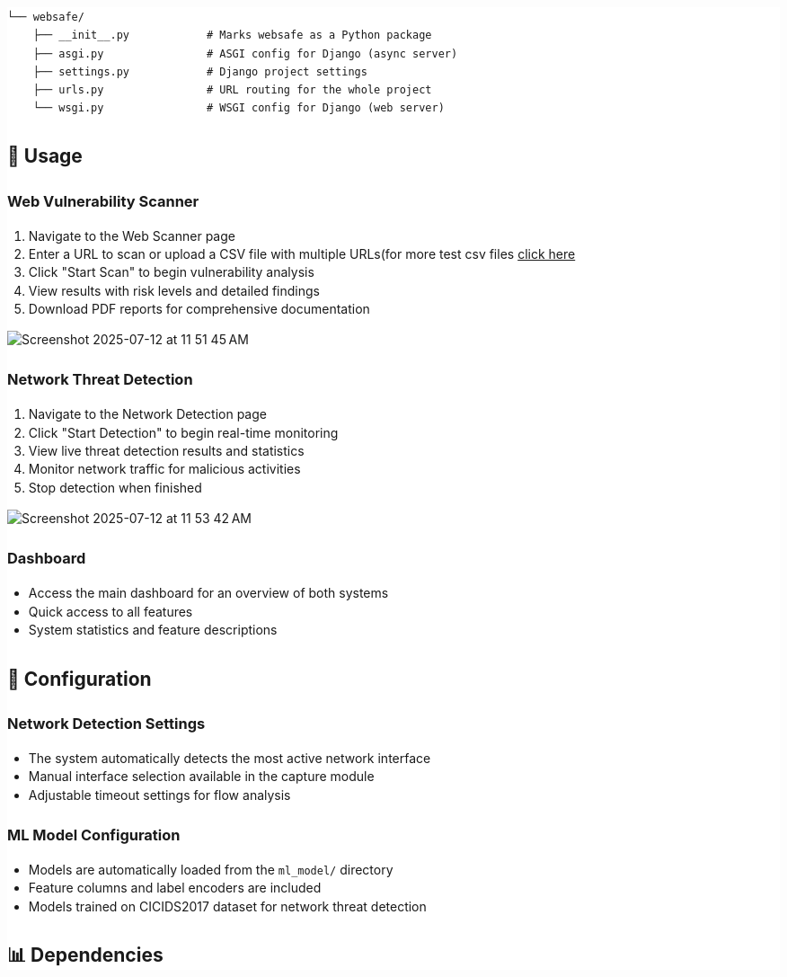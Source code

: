 ```
└── websafe/
    ├── __init__.py            # Marks websafe as a Python package
    ├── asgi.py                # ASGI config for Django (async server)
    ├── settings.py            # Django project settings
    ├── urls.py                # URL routing for the whole project
    └── wsgi.py                # WSGI config for Django (web server)
```

## 🎯 Usage

### Web Vulnerability Scanner
1. Navigate to the Web Scanner page
2. Enter a URL to scan or upload a CSV file with multiple URLs(for more test csv files [click here](https://drive.google.com/drive/folders/1ypQ5_xgWa9YRA7nQUgnY32wMeuzBLVwj?usp=sharing)
3. Click "Start Scan" to begin vulnerability analysis
4. View results with risk levels and detailed findings
5. Download PDF reports for comprehensive documentation
<img width="1325" height="725" alt="Screenshot 2025-07-12 at 11 51 45 AM" src="https://github.com/user-attachments/assets/5d0e73ca-a64b-4176-acef-a797bcf667ba" />

### Network Threat Detection
1. Navigate to the Network Detection page
2. Click "Start Detection" to begin real-time monitoring
3. View live threat detection results and statistics
4. Monitor network traffic for malicious activities
5. Stop detection when finished
<img width="1328" height="780" alt="Screenshot 2025-07-12 at 11 53 42 AM" src="https://github.com/user-attachments/assets/707ee972-4f65-43f0-a749-e8b326847d1e" />

### Dashboard
- Access the main dashboard for an overview of both systems
- Quick access to all features
- System statistics and feature descriptions

## 🔧 Configuration

### Network Detection Settings
- The system automatically detects the most active network interface
- Manual interface selection available in the capture module
- Adjustable timeout settings for flow analysis

### ML Model Configuration
- Models are automatically loaded from the `ml_model/` directory
- Feature columns and label encoders are included
- Models trained on CICIDS2017 dataset for network threat detection

## 📊 Dependencies
